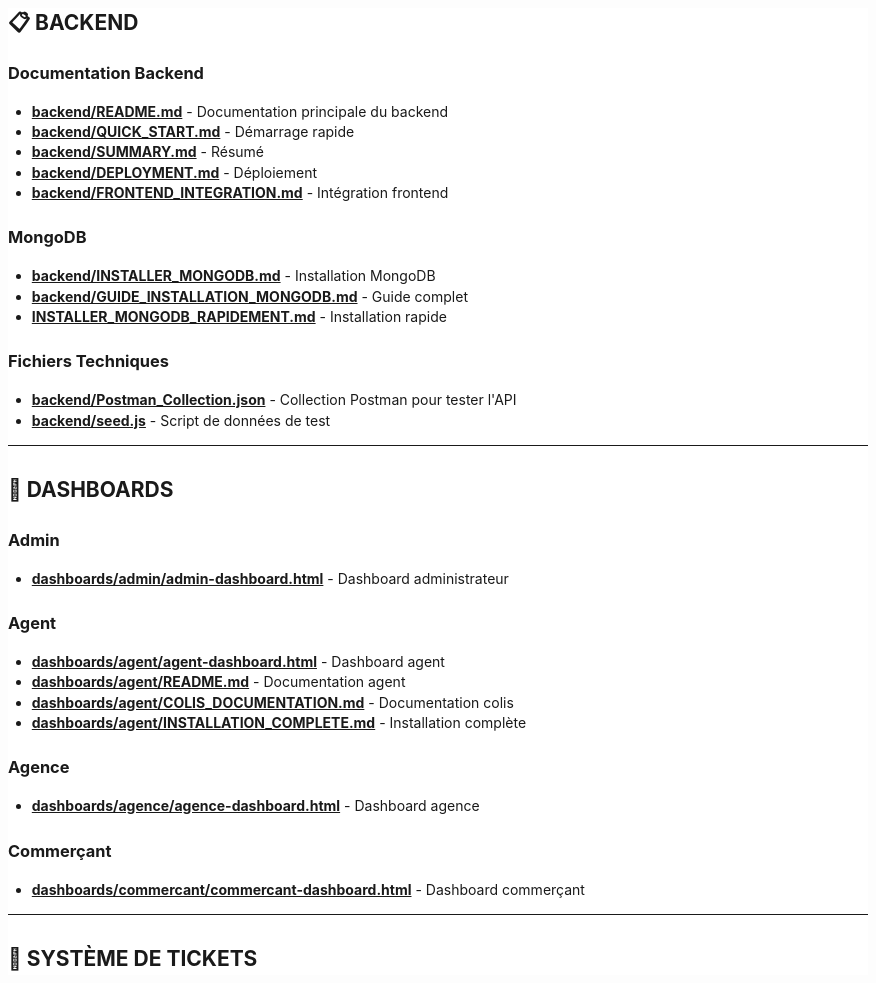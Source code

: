 
## 📋 BACKEND

### Documentation Backend
- **[backend/README.md](backend/README.md)** - Documentation principale du backend
- **[backend/QUICK_START.md](backend/QUICK_START.md)** - Démarrage rapide
- **[backend/SUMMARY.md](backend/SUMMARY.md)** - Résumé
- **[backend/DEPLOYMENT.md](backend/DEPLOYMENT.md)** - Déploiement
- **[backend/FRONTEND_INTEGRATION.md](backend/FRONTEND_INTEGRATION.md)** - Intégration frontend

### MongoDB
- **[backend/INSTALLER_MONGODB.md](backend/INSTALLER_MONGODB.md)** - Installation MongoDB
- **[backend/GUIDE_INSTALLATION_MONGODB.md](backend/GUIDE_INSTALLATION_MONGODB.md)** - Guide complet
- **[INSTALLER_MONGODB_RAPIDEMENT.md](INSTALLER_MONGODB_RAPIDEMENT.md)** - Installation rapide

### Fichiers Techniques
- **[backend/Postman_Collection.json](backend/Postman_Collection.json)** - Collection Postman pour tester l'API
- **[backend/seed.js](backend/seed.js)** - Script de données de test

---

## 📱 DASHBOARDS

### Admin
- **[dashboards/admin/admin-dashboard.html](dashboards/admin/admin-dashboard.html)** - Dashboard administrateur

### Agent
- **[dashboards/agent/agent-dashboard.html](dashboards/agent/agent-dashboard.html)** - Dashboard agent
- **[dashboards/agent/README.md](dashboards/agent/README.md)** - Documentation agent
- **[dashboards/agent/COLIS_DOCUMENTATION.md](dashboards/agent/COLIS_DOCUMENTATION.md)** - Documentation colis
- **[dashboards/agent/INSTALLATION_COMPLETE.md](dashboards/agent/INSTALLATION_COMPLETE.md)** - Installation complète

### Agence
- **[dashboards/agence/agence-dashboard.html](dashboards/agence/agence-dashboard.html)** - Dashboard agence

### Commerçant
- **[dashboards/commercant/commercant-dashboard.html](dashboards/commercant/commercant-dashboard.html)** - Dashboard commerçant

---

## 🎫 SYSTÈME DE TICKETS
